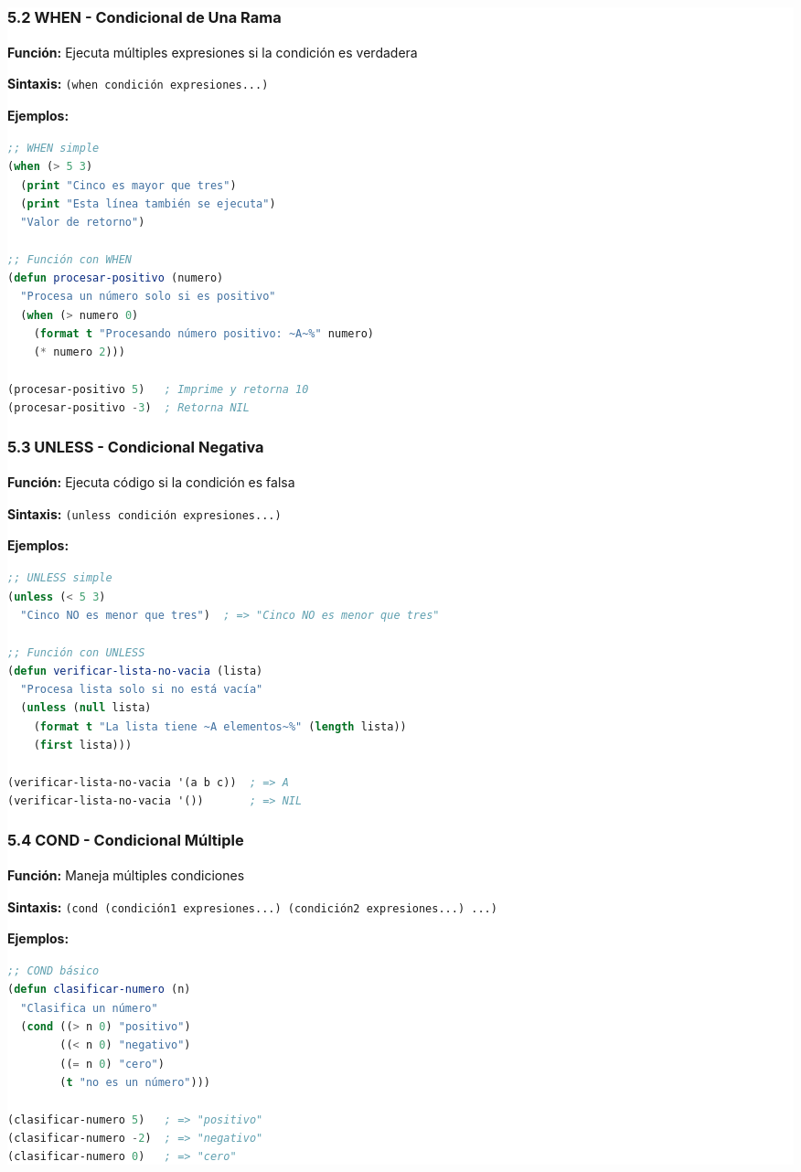 ### 5.2 WHEN - Condicional de Una Rama

**Función:** Ejecuta múltiples expresiones si la condición es verdadera

**Sintaxis:** `(when condición expresiones...)`

**Ejemplos:**
```lisp
;; WHEN simple
(when (> 5 3)
  (print "Cinco es mayor que tres")
  (print "Esta línea también se ejecuta")
  "Valor de retorno")

;; Función con WHEN
(defun procesar-positivo (numero)
  "Procesa un número solo si es positivo"
  (when (> numero 0)
    (format t "Procesando número positivo: ~A~%" numero)
    (* numero 2)))

(procesar-positivo 5)   ; Imprime y retorna 10
(procesar-positivo -3)  ; Retorna NIL
```

### 5.3 UNLESS - Condicional Negativa

**Función:** Ejecuta código si la condición es falsa

**Sintaxis:** `(unless condición expresiones...)`

**Ejemplos:**
```lisp
;; UNLESS simple
(unless (< 5 3)
  "Cinco NO es menor que tres")  ; => "Cinco NO es menor que tres"

;; Función con UNLESS
(defun verificar-lista-no-vacia (lista)
  "Procesa lista solo si no está vacía"
  (unless (null lista)
    (format t "La lista tiene ~A elementos~%" (length lista))
    (first lista)))

(verificar-lista-no-vacia '(a b c))  ; => A
(verificar-lista-no-vacia '())       ; => NIL
```

### 5.4 COND - Condicional Múltiple

**Función:** Maneja múltiples condiciones

**Sintaxis:** `(cond (condición1 expresiones...) (condición2 expresiones...) ...)`

**Ejemplos:**
```lisp
;; COND básico
(defun clasificar-numero (n)
  "Clasifica un número"
  (cond ((> n 0) "positivo")
        ((< n 0) "negativo")
        ((= n 0) "cero")
        (t "no es un número")))

(clasificar-numero 5)   ; => "positivo"
(clasificar-numero -2)  ; => "negativo"
(clasificar-numero 0)   ; => "cero"
```